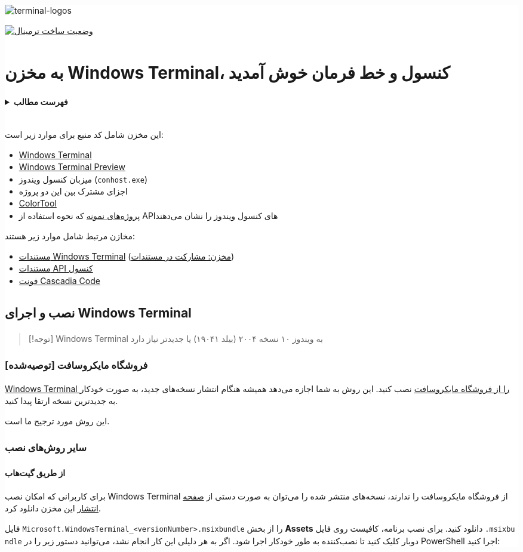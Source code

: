 ![terminal-logos](https://github.com/microsoft/terminal/assets/91625426/333ddc76-8ab2-4eb4-a8c0-4d7b953b1179)

[![وضعیت ساخت ترمینال](https://dev.azure.com/shine-oss/terminal/_apis/build/status%2FTerminal%20CI?branchName=main)](https://dev.azure.com/shine-oss/terminal/_build/latest?definitionId=1&branchName=main)

# به مخزن Windows Terminal، کنسول و خط فرمان خوش آمدید

<details><summary><strong>فهرست مطالب</strong></summary></details>

<br />

این مخزن شامل کد منبع برای موارد زیر است:

* [Windows Terminal](https://aka.ms/terminal)
* [Windows Terminal Preview](https://aka.ms/terminal-preview)
* میزبان کنسول ویندوز (`conhost.exe`)
* اجزای مشترک بین این دو پروژه
* [ColorTool](./src/tools/ColorTool)
* [پروژه‌های نمونه](./samples)
  که نحوه استفاده از APIهای کنسول ویندوز را نشان می‌دهند

مخازن مرتبط شامل موارد زیر هستند:

* [مستندات Windows Terminal](https://docs.microsoft.com/windows/terminal)
  ([مخزن: مشارکت در مستندات](https://github.com/MicrosoftDocs/terminal))
* [مستندات API کنسول](https://github.com/MicrosoftDocs/Console-Docs)
* [فونت Cascadia Code](https://github.com/Microsoft/Cascadia-Code)

## نصب و اجرای Windows Terminal

> [!توجه]
> Windows Terminal به ویندوز ۱۰ نسخه ۲۰۰۴ (بیلد ۱۹۰۴۱) یا جدیدتر نیاز دارد

### فروشگاه مایکروسافت [توصیه‌شده]

[Windows Terminal را از فروشگاه مایکروسافت][store-install-link] نصب کنید.
این روش به شما اجازه می‌دهد همیشه هنگام انتشار نسخه‌های جدید، به صورت خودکار به جدیدترین نسخه ارتقا پیدا کنید.

این روش مورد ترجیح ما است.

### سایر روش‌های نصب

#### از طریق گیت‌هاب

برای کاربرانی که امکان نصب Windows Terminal از فروشگاه مایکروسافت را ندارند،
نسخه‌های منتشر شده را می‌توان به صورت دستی از [صفحه انتشار](https://github.com/microsoft/terminal/releases) این مخزن دانلود کرد.

فایل `Microsoft.WindowsTerminal_<versionNumber>.msixbundle` را از بخش **Assets** دانلود کنید.
برای نصب برنامه، کافیست روی فایل `.msixbundle` دوبار کلیک کنید تا نصب‌کننده به طور خودکار اجرا شود.
اگر به هر دلیلی این کار انجام نشد، می‌توانید دستور زیر را در PowerShell اجرا کنید:


[conduct-code]: https://opensource.microsoft.com/codeofconduct/
[conduct-FAQ]: https://opensource.microsoft.com/codeofconduct/faq/
[conduct-email]: mailto:opencode@microsoft.com
[store-install-link]: https://aka.ms/terminal